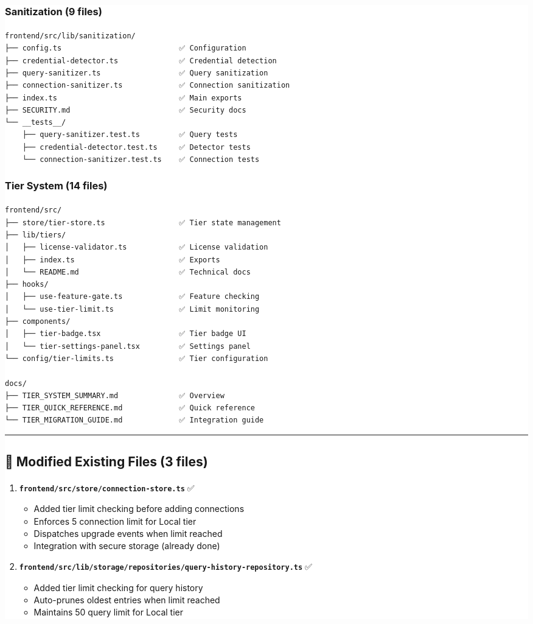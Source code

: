 ### Sanitization (9 files)
```
frontend/src/lib/sanitization/
├── config.ts                           ✅ Configuration
├── credential-detector.ts              ✅ Credential detection
├── query-sanitizer.ts                  ✅ Query sanitization
├── connection-sanitizer.ts             ✅ Connection sanitization
├── index.ts                            ✅ Main exports
├── SECURITY.md                         ✅ Security docs
└── __tests__/
    ├── query-sanitizer.test.ts         ✅ Query tests
    ├── credential-detector.test.ts     ✅ Detector tests
    └── connection-sanitizer.test.ts    ✅ Connection tests
```

### Tier System (14 files)
```
frontend/src/
├── store/tier-store.ts                 ✅ Tier state management
├── lib/tiers/
│   ├── license-validator.ts            ✅ License validation
│   ├── index.ts                        ✅ Exports
│   └── README.md                       ✅ Technical docs
├── hooks/
│   ├── use-feature-gate.ts             ✅ Feature checking
│   └── use-tier-limit.ts               ✅ Limit monitoring
├── components/
│   ├── tier-badge.tsx                  ✅ Tier badge UI
│   └── tier-settings-panel.tsx         ✅ Settings panel
└── config/tier-limits.ts               ✅ Tier configuration

docs/
├── TIER_SYSTEM_SUMMARY.md              ✅ Overview
├── TIER_QUICK_REFERENCE.md             ✅ Quick reference
└── TIER_MIGRATION_GUIDE.md             ✅ Integration guide
```

---

## 🔧 Modified Existing Files (3 files)

1. **`frontend/src/store/connection-store.ts`** ✅
   - Added tier limit checking before adding connections
   - Enforces 5 connection limit for Local tier
   - Dispatches upgrade events when limit reached
   - Integration with secure storage (already done)

2. **`frontend/src/lib/storage/repositories/query-history-repository.ts`** ✅
   - Added tier limit checking for query history
   - Auto-prunes oldest entries when limit reached
   - Maintains 50 query limit for Local tier
